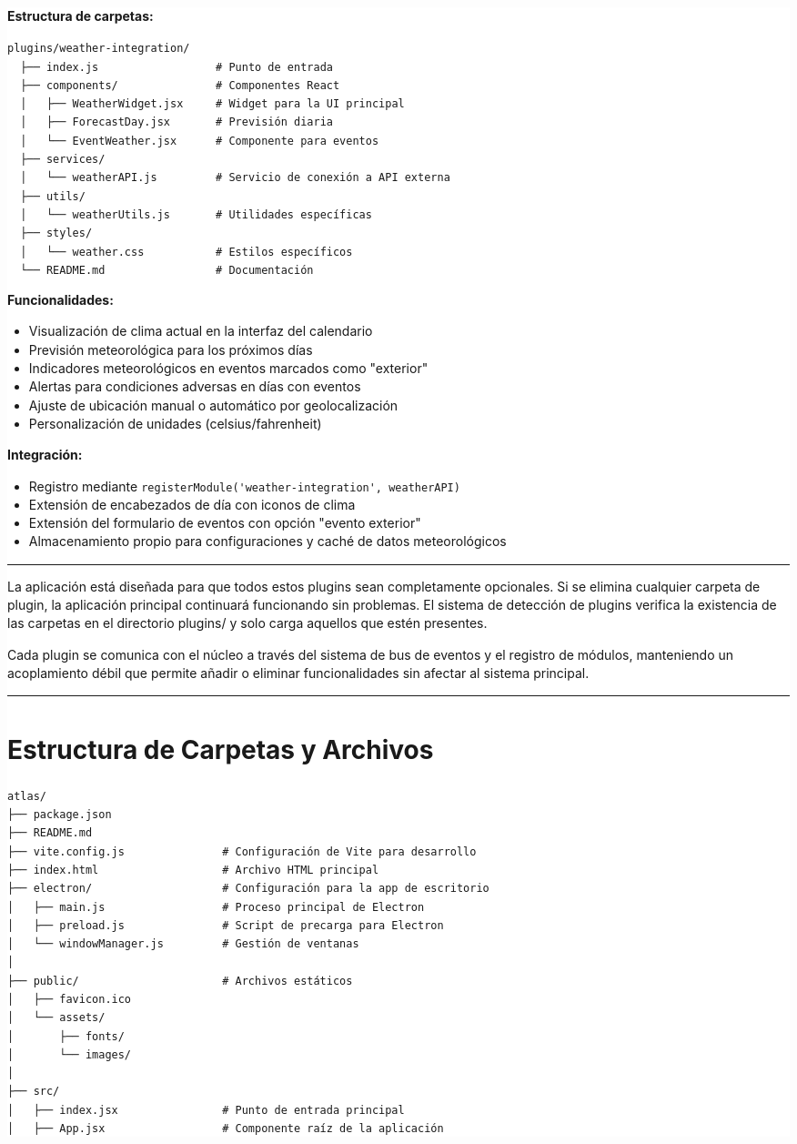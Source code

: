 **Estructura de carpetas:**
```
plugins/weather-integration/
  ├── index.js                  # Punto de entrada
  ├── components/               # Componentes React
  │   ├── WeatherWidget.jsx     # Widget para la UI principal
  │   ├── ForecastDay.jsx       # Previsión diaria
  │   └── EventWeather.jsx      # Componente para eventos
  ├── services/
  │   └── weatherAPI.js         # Servicio de conexión a API externa
  ├── utils/
  │   └── weatherUtils.js       # Utilidades específicas
  ├── styles/
  │   └── weather.css           # Estilos específicos
  └── README.md                 # Documentación
```

**Funcionalidades:**
- Visualización de clima actual en la interfaz del calendario
- Previsión meteorológica para los próximos días
- Indicadores meteorológicos en eventos marcados como "exterior"
- Alertas para condiciones adversas en días con eventos
- Ajuste de ubicación manual o automático por geolocalización
- Personalización de unidades (celsius/fahrenheit)

**Integración:**
- Registro mediante `registerModule('weather-integration', weatherAPI)`
- Extensión de encabezados de día con iconos de clima
- Extensión del formulario de eventos con opción "evento exterior"
- Almacenamiento propio para configuraciones y caché de datos meteorológicos

---

La aplicación está diseñada para que todos estos plugins sean completamente opcionales. Si se elimina cualquier carpeta de plugin, la aplicación principal continuará funcionando sin problemas. El sistema de detección de plugins verifica la existencia de las carpetas en el directorio plugins/ y solo carga aquellos que estén presentes.

Cada plugin se comunica con el núcleo a través del sistema de bus de eventos y el registro de módulos, manteniendo un acoplamiento débil que permite añadir o eliminar funcionalidades sin afectar al sistema principal.

---

# Estructura de Carpetas y Archivos

```
atlas/
├── package.json
├── README.md
├── vite.config.js               # Configuración de Vite para desarrollo
├── index.html                   # Archivo HTML principal
├── electron/                    # Configuración para la app de escritorio
│   ├── main.js                  # Proceso principal de Electron
│   ├── preload.js               # Script de precarga para Electron
│   └── windowManager.js         # Gestión de ventanas
│
├── public/                      # Archivos estáticos
│   ├── favicon.ico
│   └── assets/
│       ├── fonts/
│       └── images/
│
├── src/
│   ├── index.jsx                # Punto de entrada principal
│   ├── App.jsx                  # Componente raíz de la aplicación
```